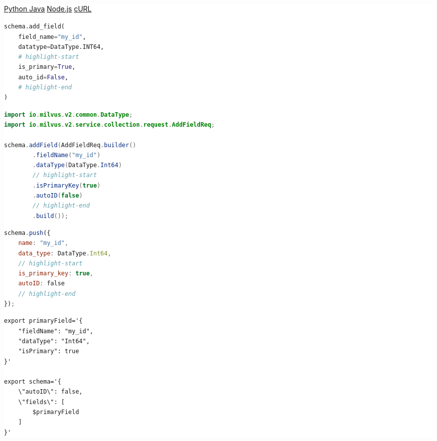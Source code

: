 <div class="multipleCode">
  <a href="#python">Python </a>
  <a href="#java">Java</a>
  <a href="#javascript">Node.js</a>
  <a href="#curl">cURL</a>
</div>

```python
schema.add_field(​
    field_name="my_id",​
    datatype=DataType.INT64,​
    # highlight-start​
    is_primary=True,​
    auto_id=False,​
    # highlight-end​
)​

```

```java
import io.milvus.v2.common.DataType;​
import io.milvus.v2.service.collection.request.AddFieldReq; ​
​
schema.addField(AddFieldReq.builder()​
        .fieldName("my_id")​
        .dataType(DataType.Int64)​
        // highlight-start​
        .isPrimaryKey(true)​
        .autoID(false)​
        // highlight-end​
        .build());​

```

```javascript
schema.push({​
    name: "my_id",​
    data_type: DataType.Int64,​
    // highlight-start​
    is_primary_key: true,​
    autoID: false​
    // highlight-end​
});​

```

```curl
export primaryField='{​
    "fieldName": "my_id",​
    "dataType": "Int64",​
    "isPrimary": true​
}'​
​
export schema='{​
    \"autoID\": false,​
    \"fields\": [​
        $primaryField​
    ]​
}'​

```
